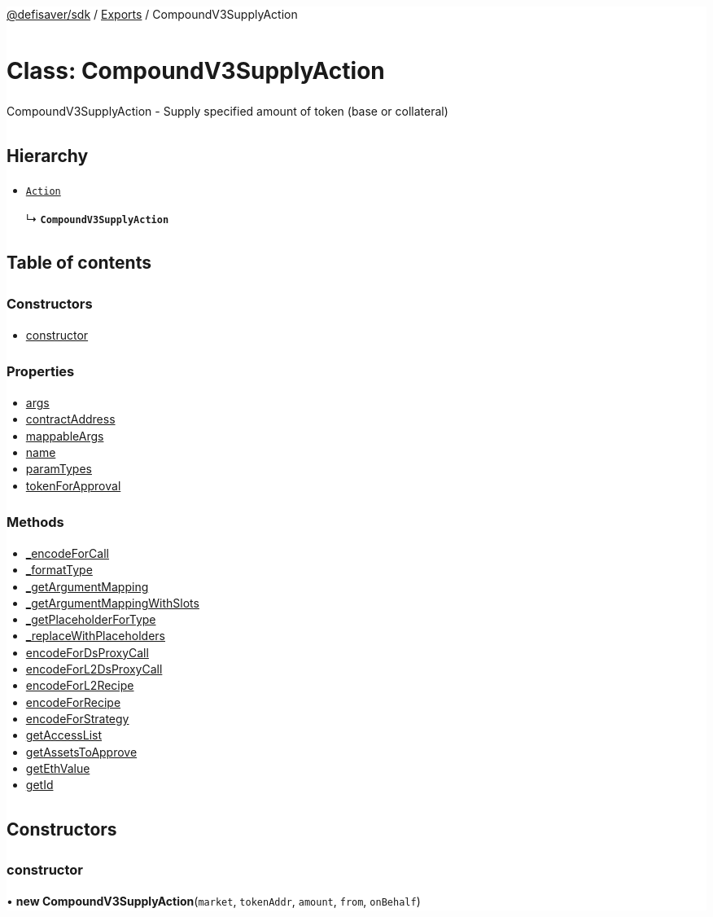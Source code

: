[@defisaver/sdk](../README.md) / [Exports](../modules.md) / CompoundV3SupplyAction

# Class: CompoundV3SupplyAction

CompoundV3SupplyAction - Supply specified amount of token (base or collateral)

## Hierarchy

- [`Action`](Action.md)

  ↳ **`CompoundV3SupplyAction`**

## Table of contents

### Constructors

- [constructor](CompoundV3SupplyAction.md#constructor)

### Properties

- [args](CompoundV3SupplyAction.md#args)
- [contractAddress](CompoundV3SupplyAction.md#contractaddress)
- [mappableArgs](CompoundV3SupplyAction.md#mappableargs)
- [name](CompoundV3SupplyAction.md#name)
- [paramTypes](CompoundV3SupplyAction.md#paramtypes)
- [tokenForApproval](CompoundV3SupplyAction.md#tokenforapproval)

### Methods

- [\_encodeForCall](CompoundV3SupplyAction.md#_encodeforcall)
- [\_formatType](CompoundV3SupplyAction.md#_formattype)
- [\_getArgumentMapping](CompoundV3SupplyAction.md#_getargumentmapping)
- [\_getArgumentMappingWithSlots](CompoundV3SupplyAction.md#_getargumentmappingwithslots)
- [\_getPlaceholderForType](CompoundV3SupplyAction.md#_getplaceholderfortype)
- [\_replaceWithPlaceholders](CompoundV3SupplyAction.md#_replacewithplaceholders)
- [encodeForDsProxyCall](CompoundV3SupplyAction.md#encodefordsproxycall)
- [encodeForL2DsProxyCall](CompoundV3SupplyAction.md#encodeforl2dsproxycall)
- [encodeForL2Recipe](CompoundV3SupplyAction.md#encodeforl2recipe)
- [encodeForRecipe](CompoundV3SupplyAction.md#encodeforrecipe)
- [encodeForStrategy](CompoundV3SupplyAction.md#encodeforstrategy)
- [getAccessList](CompoundV3SupplyAction.md#getaccesslist)
- [getAssetsToApprove](CompoundV3SupplyAction.md#getassetstoapprove)
- [getEthValue](CompoundV3SupplyAction.md#getethvalue)
- [getId](CompoundV3SupplyAction.md#getid)

## Constructors

### constructor

• **new CompoundV3SupplyAction**(`market`, `tokenAddr`, `amount`, `from`, `onBehalf`)
